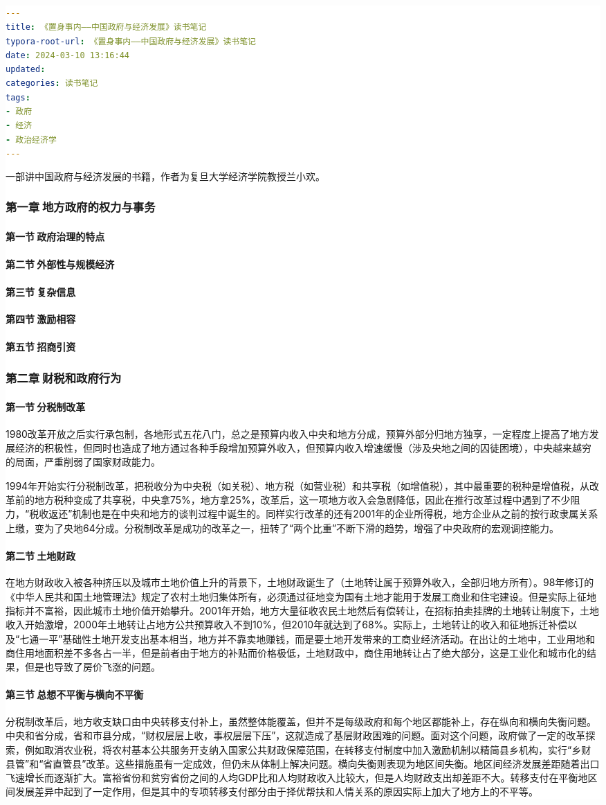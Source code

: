 ```yaml
---
title: 《置身事内——中国政府与经济发展》读书笔记
typora-root-url: 《置身事内——中国政府与经济发展》读书笔记
date: 2024-03-10 13:16:44
updated:
categories: 读书笔记
tags: 
- 政府
- 经济
- 政治经济学
---
```


 一部讲中国政府与经济发展的书籍，作者为复旦大学经济学院教授兰小欢。



### 第一章	地方政府的权力与事务

#### 第一节	政府治理的特点

#### 第二节	外部性与规模经济

#### 第三节	复杂信息

#### 第四节	激励相容

#### 第五节	招商引资

### 第二章	财税和政府行为

#### 第一节	分税制改革

​		1980改革开放之后实行承包制，各地形式五花八门，总之是预算内收入中央和地方分成，预算外部分归地方独享，一定程度上提高了地方发展经济的积极性，但同时也造成了地方通过各种手段增加预算外收入，但预算内收入增速缓慢（涉及央地之间的囚徒困境），中央越来越穷的局面，严重削弱了国家财政能力。

​		1994年开始实行分税制改革，把税收分为中央税（如关税）、地方税（如营业税）和共享税（如增值税），其中最重要的税种是增值税，从改革前的地方税种变成了共享税，中央拿75%，地方拿25%，改革后，这一项地方收入会急剧降低，因此在推行改革过程中遇到了不少阻力，“税收返还”机制也是在中央和地方的谈判过程中诞生的。同样实行改革的还有2001年的企业所得税，地方企业从之前的按行政隶属关系上缴，变为了央地64分成。分税制改革是成功的改革之一，扭转了“两个比重”不断下滑的趋势，增强了中央政府的宏观调控能力。

#### 第二节	土地财政

​		在地方财政收入被各种挤压以及城市土地价值上升的背景下，土地财政诞生了（土地转让属于预算外收入，全部归地方所有）。98年修订的《中华人民共和国土地管理法》规定了农村土地归集体所有，必须通过征地变为国有土地才能用于发展工商业和住宅建设。但是实际上征地指标并不富裕，因此城市土地价值开始攀升。2001年开始，地方大量征收农民土地然后有偿转让，在招标拍卖挂牌的土地转让制度下，土地收入开始激增，2000年土地转让占地方公共预算收入不到10%，但2010年就达到了68%。实际上，土地转让的收入和征地拆迁补偿以及“七通一平”基础性土地开发支出基本相当，地方并不靠卖地赚钱，而是要土地开发带来的工商业经济活动。在出让的土地中，工业用地和商住用地面积差不多各占一半，但是前者由于地方的补贴而价格极低，土地财政中，商住用地转让占了绝大部分，这是工业化和城市化的结果，但是也导致了房价飞涨的问题。

#### 第三节	总想不平衡与横向不平衡

​		分税制改革后，地方收支缺口由中央转移支付补上，虽然整体能覆盖，但并不是每级政府和每个地区都能补上，存在纵向和横向失衡问题。中央和省分成，省和市县分成，“财权层层上收，事权层层下压”，这就造成了基层财政困难的问题。面对这个问题，政府做了一定的改革探索，例如取消农业税，将农村基本公共服务开支纳入国家公共财政保障范围，在转移支付制度中加入激励机制以精简县乡机构，实行“乡财县管”和“省直管县”改革。这些措施虽有一定成效，但仍未从体制上解决问题。横向失衡则表现为地区间失衡。地区间经济发展差距随着出口飞速增长而逐渐扩大。富裕省份和贫穷省份之间的人均GDP比和人均财政收入比较大，但是人均财政支出却差距不大。转移支付在平衡地区间发展差异中起到了一定作用，但是其中的专项转移支付部分由于择优帮扶和人情关系的原因实际上加大了地方上的不平等。
